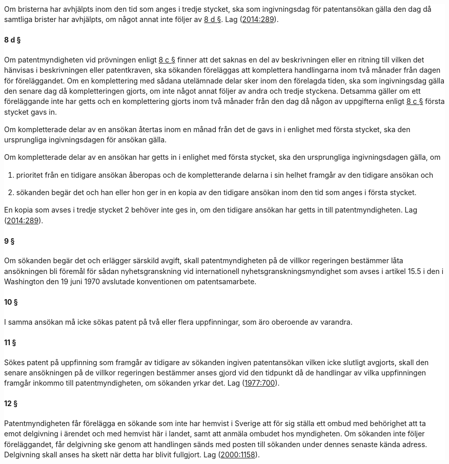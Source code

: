 Om bristerna har avhjälpts inom den tid som anges i tredje stycket, ska som ingivningsdag för patentansökan gälla den dag då samtliga brister har avhjälpts, om något annat inte följer av [8 d §](#kap2.8d). Lag ([2014:289](https://selex.se/eli/sfs/2014/289)).

#### 8 d §

Om patentmyndigheten vid prövningen enligt [8 c §](#kap2.8c) finner att det saknas en del av beskrivningen eller en ritning till vilken det hänvisas i beskrivningen eller patentkraven, ska sökanden föreläggas att komplettera handlingarna inom två månader från dagen för föreläggandet. Om en komplettering med sådana utelämnade delar sker inom den förelagda tiden, ska som ingivningsdag gälla den senare dag då kompletteringen gjorts, om inte något annat följer av andra och tredje styckena. Detsamma gäller om ett föreläggande inte har getts och en komplettering gjorts inom två månader från den dag då någon av uppgifterna enligt [8 c §](#kap2.8c) första stycket gavs in.

Om kompletterade delar av en ansökan återtas inom en månad från det de gavs in i enlighet med första stycket, ska den ursprungliga ingivningsdagen för ansökan gälla.

Om kompletterade delar av en ansökan har getts in i enlighet med första stycket, ska den ursprungliga ingivningsdagen gälla, om

1. prioritet från en tidigare ansökan åberopas och de kompletterande delarna i sin helhet framgår av den tidigare ansökan och

2. sökanden begär det och han eller hon ger in en kopia av den tidigare ansökan inom den tid som anges i första stycket.

En kopia som avses i tredje stycket 2 behöver inte ges in, om den tidigare ansökan har getts in till patentmyndigheten. Lag ([2014:289](https://selex.se/eli/sfs/2014/289)).

#### 9 §

Om sökanden begär det och erlägger särskild avgift, skall patentmyndigheten på de villkor regeringen bestämmer låta ansökningen bli föremål för sådan nyhetsgranskning vid internationell nyhetsgranskningsmyndighet som avses i artikel 15.5 i den i Washington den 19 juni 1970 avslutade konventionen om patentsamarbete.

#### 10 §

I samma ansökan må icke sökas patent på två eller flera uppfinningar, som äro oberoende av varandra.

#### 11 §

Sökes patent på uppfinning som framgår av tidigare av sökanden ingiven patentansökan vilken icke slutligt avgjorts, skall den senare ansökningen på de villkor regeringen bestämmer anses gjord vid den tidpunkt då de handlingar av vilka uppfinningen framgår inkommo till patentmyndigheten, om sökanden yrkar det. Lag ([1977:700](https://selex.se/eli/sfs/1977/700)).

#### 12 §

Patentmyndigheten får förelägga en sökande som inte har hemvist i Sverige att för sig ställa ett ombud med behörighet att ta emot delgivning i ärendet och med hemvist här i landet, samt att anmäla ombudet hos myndigheten. Om sökanden inte följer föreläggandet, får delgivning ske genom att handlingen sänds med posten till sökanden under dennes senaste kända adress. Delgivning skall anses ha skett när detta har blivit fullgjort. Lag ([2000:1158](https://selex.se/eli/sfs/2000/1158)).
